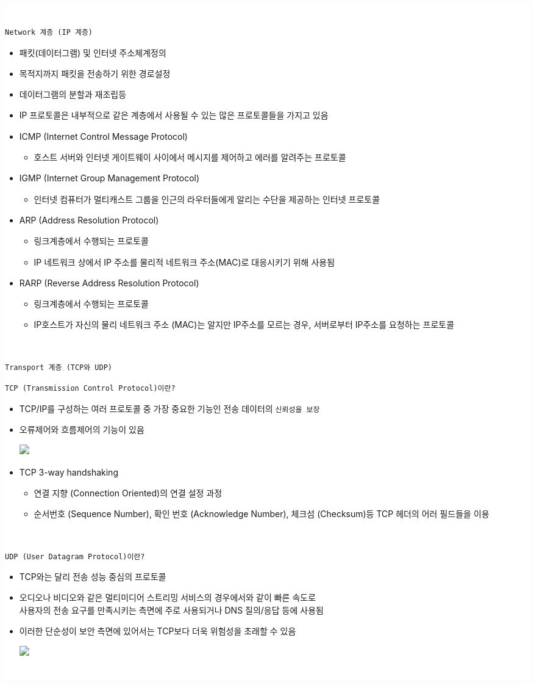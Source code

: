 <br/>

`Network 계층 (IP 계층)`

- 패킷(데이터그램) 및 인터넷 주소체계정의

- 목적지까지 패킷을 전송하기 위한 경로설정

- 데이터그램의 분할과 재조립등

- IP 프로토콜은 내부적으로 같은 계층에서 사용될 수 있는 많은 프로토콜들을 가지고 있음

- ICMP (Internet Control Message Protocol)

  - 호스트 서버와 인터넷 게이트웨이 사이에서 메시지를 제어하고 에러를 알려주는 프로토콜

- IGMP (Internet Group Management Protocol)

  - 인터넷 컴퓨터가 멀티캐스트 그룹을 인근의 라우터들에게 알리는 수단을 제공하는 인터넷 프로토콜

- ARP (Address Resolution Protocol)

  - 링크계층에서 수행되는 프로토콜

  - IP 네트워크 상에서 IP 주소를 물리적 네트워크 주소(MAC)로 대응시키기 위해 사용됨

- RARP (Reverse Address Resolution Protocol)

  - 링크계층에서 수행되는 프로토콜

  - IP호스트가 자신의 물리 네트워크 주소 (MAC)는 알지만 IP주소를 모르는 경우, 서버로부터 IP주소를 요청하는 프로토콜

<br/>

`Transport 계층 (TCP와 UDP)`

`TCP (Transmission Control Protocol)이란?`

- TCP/IP를 구성하는 여러 프로토콜 중 가장 중요한 기능인 전송 데이터의 `신뢰성을 보장`

- 오류제어와 흐름제어의 기능이 있음

  <img src="https://www.lifewire.com/thmb/lsdGum2yT3-CDY-b9qY4goZ59rk=/1097x823/smart/filters:no_upscale()/tcp-headers-f2c0881ea4c94e919794b7c0677ab90a.jpg" width="600">

- TCP 3-way handshaking

  - 연결 지향 (Connection Oriented)의 연결 설정 과정

  - 순서번호 (Sequence Number), 확인 번호 (Acknowledge Number), 체크섬 (Checksum)등 TCP 헤더의 어러 필드들을 이용

<br/>

`UDP (User Datagram Protocol)이란?`

- TCP와는 달리 전송 성능 중심의 프로토콜

- 오디오나 비디오와 같은 멀티미디어 스트리밍 서비스의 경우에서와 같이 빠른 속도로<br/>사용자의 전송 요구를 만족시키는 측면에 주로 사용되거나 DNS 질의/응답 등에 사용됨

- 이러한 단순성이 보안 측면에 있어서는 TCP보다 더욱 위험성을 초래할 수 있음

  <img src="https://cdn.ttgtmedia.com/rms/onlineimages/networking-udp.png" width="600">

<br/>
